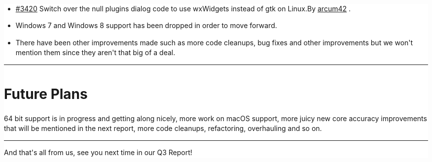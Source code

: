 

-   [\#3420](https://github.com/PCSX2/pcsx2/pull/3420) Switch over the
    null plugins dialog code to use wxWidgets instead of gtk on Linux.By
    [arcum42](https://github.com/PCSX2/pcsx2/pull/3386) .



-   Windows 7 and Windows 8 support has been dropped in order to move
    forward.



-   There have been other improvements made such as more code cleanups,
    bug fixes and other improvements but we won't mention them since
    they aren't that big of a deal.

------------------------------------------------------------------------

# Future Plans

64 bit support is in progress and getting along nicely, more work on
macOS support, more juicy new core accuracy improvements that will be
mentioned in the next report, more code cleanups, refactoring,
overhauling and so on.

------------------------------------------------------------------------

And that's all from us, see you next time in our Q3 Report!

</div>

</div>
